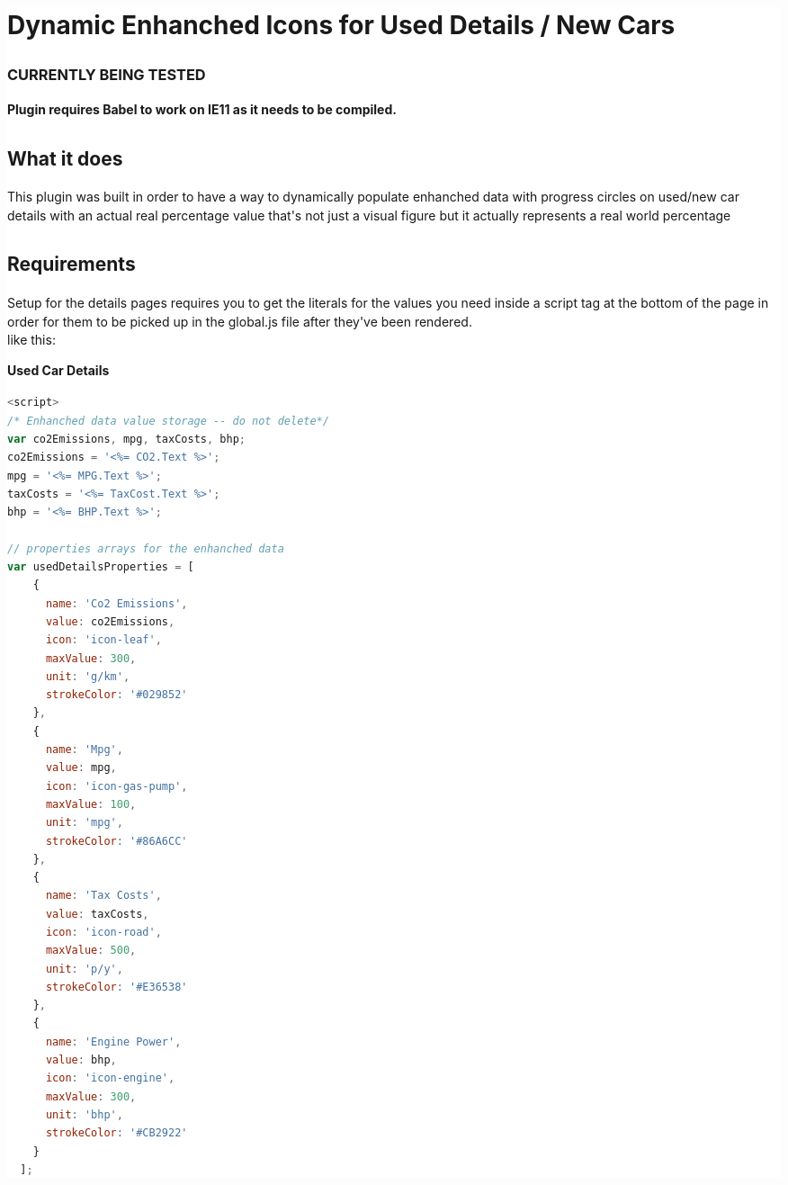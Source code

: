 # Dynamic Enhanched Icons for Used Details / New Cars
### CURRENTLY BEING TESTED 
**Plugin requires Babel to work on IE11 as it needs to be compiled.**


## What it does
This plugin was built in order to have a way to dynamically populate enhanched data with progress circles on used/new car details with an actual real percentage value that's not just a visual figure but it actually represents a real world percentage
 
## Requirements
Setup for the details pages requires you to get the literals for the values you need inside a script tag at the bottom of the page in order for them to be picked up in the global.js file after they've been rendered.\
like this:

**Used Car Details**
``` js
<script>
/* Enhanched data value storage -- do not delete*/
var co2Emissions, mpg, taxCosts, bhp;
co2Emissions = '<%= CO2.Text %>';
mpg = '<%= MPG.Text %>';
taxCosts = '<%= TaxCost.Text %>';
bhp = '<%= BHP.Text %>';
       
// properties arrays for the enhanched data 
var usedDetailsProperties = [
	{
	  name: 'Co2 Emissions', 
	  value: co2Emissions,
	  icon: 'icon-leaf',
	  maxValue: 300,
	  unit: 'g/km',
	  strokeColor: '#029852'
	},
	{
	  name: 'Mpg',
	  value: mpg,
	  icon: 'icon-gas-pump',
	  maxValue: 100,
	  unit: 'mpg',
	  strokeColor: '#86A6CC'
	},
	{
	  name: 'Tax Costs',
	  value: taxCosts,
	  icon: 'icon-road',
	  maxValue: 500,
	  unit: 'p/y',
	  strokeColor: '#E36538'
	},
	{
	  name: 'Engine Power',
	  value: bhp,
	  icon: 'icon-engine',
	  maxValue: 300,
	  unit: 'bhp',
	  strokeColor: '#CB2922'
	}
  ];
```